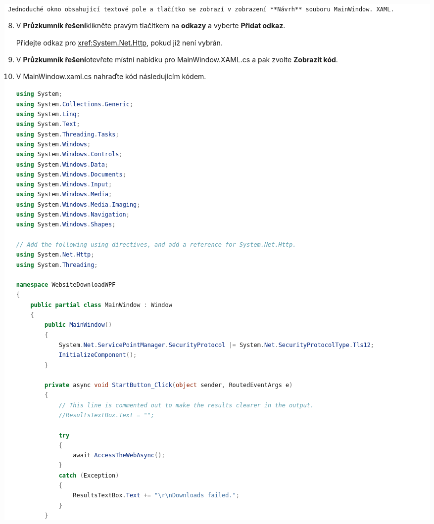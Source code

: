      Jednoduché okno obsahující textové pole a tlačítko se zobrazí v zobrazení **Návrh** souboru MainWindow. XAML.

8. V **Průzkumník řešení**klikněte pravým tlačítkem na **odkazy** a vyberte **Přidat odkaz**.

     Přidejte odkaz pro <xref:System.Net.Http>, pokud již není vybrán.

9. V **Průzkumník řešení**otevřete místní nabídku pro MainWindow.XAML.cs a pak zvolte **Zobrazit kód**.

10. V MainWindow.xaml.cs nahraďte kód následujícím kódem.

    ```csharp
    using System;
    using System.Collections.Generic;
    using System.Linq;
    using System.Text;
    using System.Threading.Tasks;
    using System.Windows;
    using System.Windows.Controls;
    using System.Windows.Data;
    using System.Windows.Documents;
    using System.Windows.Input;
    using System.Windows.Media;
    using System.Windows.Media.Imaging;
    using System.Windows.Navigation;
    using System.Windows.Shapes;

    // Add the following using directives, and add a reference for System.Net.Http.
    using System.Net.Http;
    using System.Threading;

    namespace WebsiteDownloadWPF
    {
        public partial class MainWindow : Window
        {
            public MainWindow()
            {
                System.Net.ServicePointManager.SecurityProtocol |= System.Net.SecurityProtocolType.Tls12;
                InitializeComponent();
            }

            private async void StartButton_Click(object sender, RoutedEventArgs e)
            {
                // This line is commented out to make the results clearer in the output.
                //ResultsTextBox.Text = "";

                try
                {
                    await AccessTheWebAsync();
                }
                catch (Exception)
                {
                    ResultsTextBox.Text += "\r\nDownloads failed.";
                }
            }
